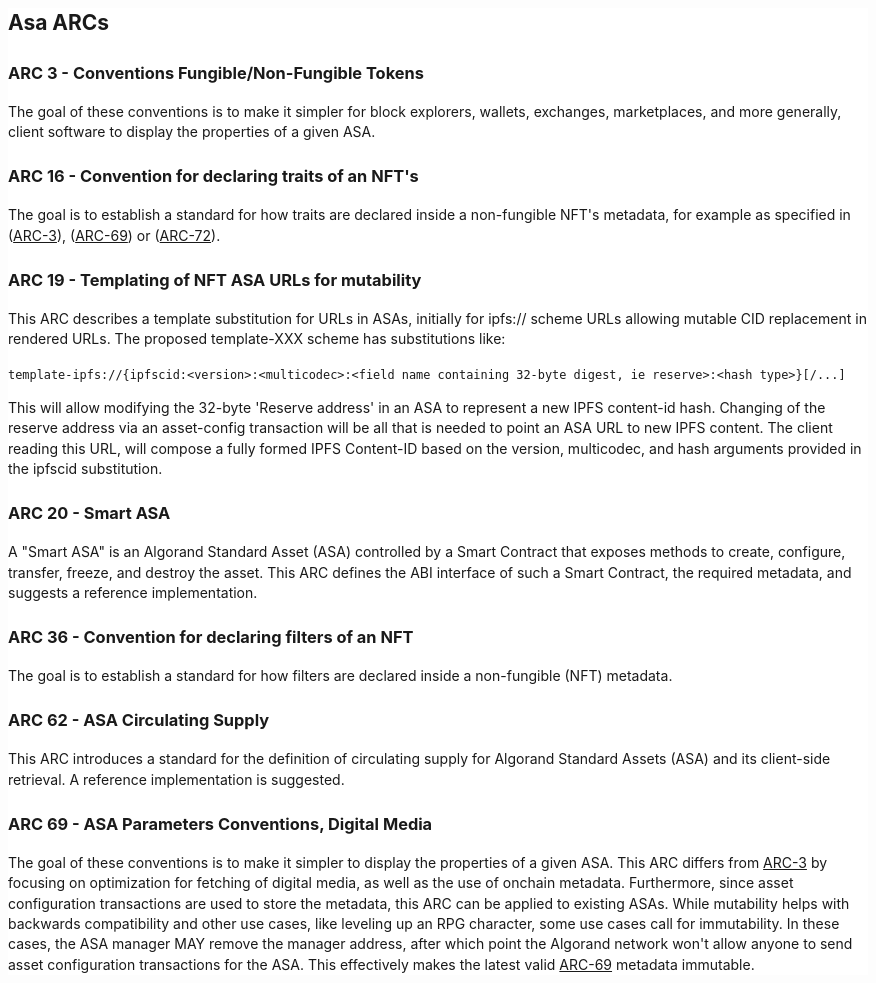 ## Asa ARCs

### ARC 3 - Conventions Fungible/Non-Fungible Tokens

The goal of these conventions is to make it simpler for block explorers, wallets, exchanges, marketplaces, and more generally, client software to display the properties of a given ASA.

### ARC 16 - Convention for declaring traits of an NFT's

The goal is to establish a standard for how traits are declared inside a non-fungible NFT's metadata, for example as specified in ([ARC-3](/arc-standards/arc-0003)), ([ARC-69](/arc-standards/arc-0069)) or ([ARC-72](/arc-standards/arc-0072)).

### ARC 19 - Templating of NFT ASA URLs for mutability

This ARC describes a template substitution for URLs in ASAs, initially for ipfs:// scheme URLs allowing mutable CID replacement in rendered URLs.
The proposed template-XXX scheme has substitutions like:

```
template-ipfs://{ipfscid:<version>:<multicodec>:<field name containing 32-byte digest, ie reserve>:<hash type>}[/...]
```

This will allow modifying the 32-byte 'Reserve address' in an ASA to represent a new IPFS content-id hash. Changing of the reserve address via an asset-config transaction will be all that is needed to point an ASA URL to new IPFS content. The client reading this URL, will compose a fully formed IPFS Content-ID based on the version, multicodec, and hash arguments provided in the ipfscid substitution.

### ARC 20 - Smart ASA

A "Smart ASA" is an Algorand Standard Asset (ASA) controlled by a Smart Contract
that exposes methods to create, configure, transfer, freeze, and destroy the
asset.
This ARC defines the ABI interface of such a Smart Contract, the required
metadata, and suggests a reference implementation.

### ARC 36 - Convention for declaring filters of an NFT

The goal is to establish a standard for how filters are declared inside a non-fungible (NFT) metadata.

### ARC 62 - ASA Circulating Supply

This ARC introduces a standard for the definition of circulating supply for Algorand
Standard Assets (ASA) and its client-side retrieval. A reference implementation is
suggested.

### ARC 69 - ASA Parameters Conventions, Digital Media

The goal of these conventions is to make it simpler to display the properties of a given ASA. This ARC differs from [ARC-3](/arc-standards/arc-0003) by focusing on optimization for fetching of digital media, as well as the use of onchain metadata. Furthermore, since asset configuration transactions are used to store the metadata, this ARC can be applied to existing ASAs.
While mutability helps with backwards compatibility and other use cases, like leveling up an RPG character, some use cases call for immutability. In these cases, the ASA manager MAY remove the manager address, after which point the Algorand network won't allow anyone to send asset configuration transactions for the ASA. This effectively makes the latest valid [ARC-69](/arc-standards/arc-0069) metadata immutable.
